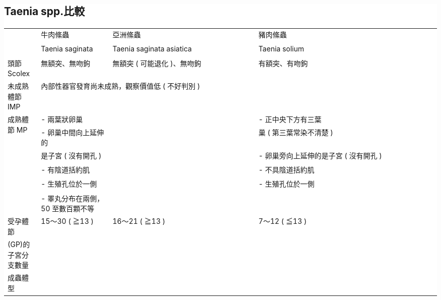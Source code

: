 ## Taenia spp.比較

<table border="0" width="1032" cellspacing="0" cellpadding="0">
<tbody>
<tr>
<td width="64" height="23">　</td>
<td width="163">牛肉絛蟲</td>
<td width="356">亞洲絛蟲</td>
<td width="449">豬肉絛蟲</td>
</tr>
<tr>
<td height="23">　</td>
<td>Taenia saginata</td>
<td>Taenia saginata asiatica</td>
<td>Taenia solium</td>
</tr>
<tr>
<td height="23">頭節 Scolex</td>
<td>無額突、無吻鉤</td>
<td>無額突 ( 可能退化 )、無吻鉤 </td>
<td>有額突、有吻鉤</td>
</tr>
<tr>
<td height="23">未成熟體節 IMP</td>
<td colspan="3">內部性器官發育尚未成熟，觀察價值低 ( 不好判別 )</td>
</tr>
<tr>
<td rowspan="6" height="138">成熟體節  MP</td>
<td>- 兩葉狀卵巢 </td>
<td rowspan="6">　</td>
<td>- 正中央下方有三葉</td>
</tr>
<tr>
<td height="23">- 卵巢中間向上延伸的</td>
<td>巢 ( 第三葉常染不清楚 ) </td>
</tr>
<tr>
<td height="23">是子宮 ( 沒有開孔 ) </td>
<td>- 卵巢旁向上延伸的是子宮 ( 沒有開孔 ) </td>
</tr>
<tr>
<td height="23">- 有陰道括約肌 </td>
<td>- 不具陰道括約肌 </td>
</tr>
<tr>
<td height="23">- 生殖孔位於一側 </td>
<td>- 生殖孔位於一側</td>
</tr>
<tr>
<td height="23">- 睪丸分布在兩側，50 至數百顆不等</td>
<td>　</td>
</tr>
<tr>
<td height="23">受孕體節</td>
<td rowspan="2">15～30 ( ≧13 )</td>
<td rowspan="2">16～21 ( ≧13 )</td>
<td rowspan="2">7～12 ( ≦13 )</td>
</tr>
<tr>
<td height="23">(GP)的子宮分支數量</td>
</tr>
<tr>
<td height="23">成蟲體型</td>